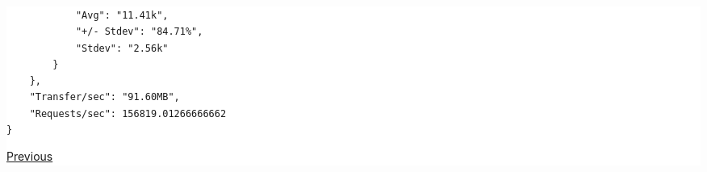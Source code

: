                 "Avg": "11.41k", 
                "+/- Stdev": "84.71%", 
                "Stdev": "2.56k"
            }
        }, 
        "Transfer/sec": "91.60MB", 
        "Requests/sec": 156819.01266666662
    }

[Previous](../index.md)